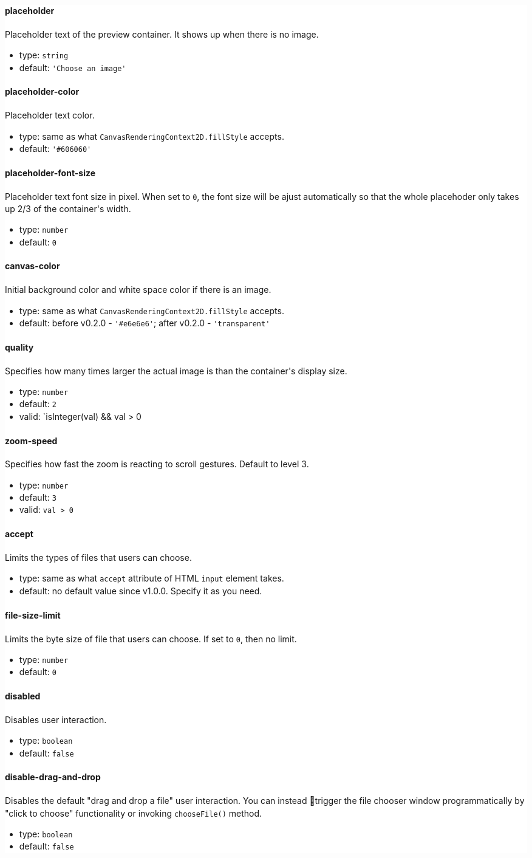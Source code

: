 #### placeholder
Placeholder text of the preview container. It shows up when there is no image.
- type: `string`
- default: `'Choose an image'`

#### placeholder-color
Placeholder text color.
- type: same as what `CanvasRenderingContext2D.fillStyle` accepts.
- default: `'#606060'`

#### placeholder-font-size
Placeholder text font size in pixel. When set to `0`, the font size will be ajust automatically so that the whole placehoder only takes up 2/3 of the container's width.
- type: `number`
- default: `0`

#### canvas-color
Initial background color and white space color if there is an image.
- type: same as what `CanvasRenderingContext2D.fillStyle` accepts.
- default: before v0.2.0 - `'#e6e6e6'`; after v0.2.0 - `'transparent'`

#### quality
Specifies how many times larger the actual image is than the container's display size.
- type: `number`
- default: `2`
- valid: `isInteger(val) && val > 0

#### zoom-speed
Specifies how fast the zoom is reacting to scroll gestures. Default to level 3.
- type: `number`
- default: `3`
- valid: `val > 0`

#### accept
Limits the types of files that users can choose.
- type: same as what `accept` attribute of HTML `input` element takes.
- default: no default value since v1.0.0. Specify it as you need.

#### file-size-limit
Limits the byte size of file that users can choose. If set to `0`, then no limit.
- type: `number`
- default: `0`

#### disabled
Disables user interaction.
- type: `boolean`
- default: `false`

#### disable-drag-and-drop
Disables the default "drag and drop a file" user interaction. You can instead trigger the file chooser window programmatically by "click to choose" functionality or invoking `chooseFile()` method.
- type: `boolean`
- default: `false`
